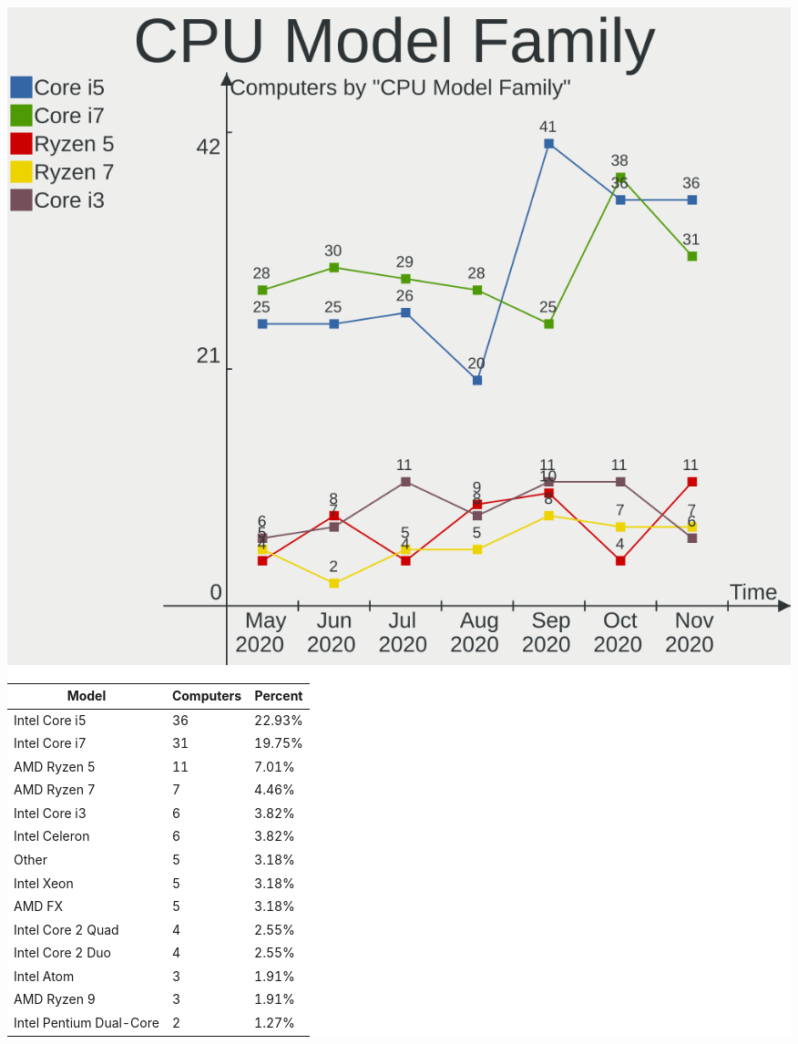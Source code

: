 ![CPU Model Family](./images/line_chart/cpu_family.svg)

| Model                   | Computers | Percent |
|-------------------------|-----------|---------|
| Intel Core i5           | 36        | 22.93%  |
| Intel Core i7           | 31        | 19.75%  |
| AMD Ryzen 5             | 11        | 7.01%   |
| AMD Ryzen 7             | 7         | 4.46%   |
| Intel Core i3           | 6         | 3.82%   |
| Intel Celeron           | 6         | 3.82%   |
| Other                   | 5         | 3.18%   |
| Intel Xeon              | 5         | 3.18%   |
| AMD FX                  | 5         | 3.18%   |
| Intel Core 2 Quad       | 4         | 2.55%   |
| Intel Core 2 Duo        | 4         | 2.55%   |
| Intel Atom              | 3         | 1.91%   |
| AMD Ryzen 9             | 3         | 1.91%   |
| Intel Pentium Dual-Core | 2         | 1.27%   |